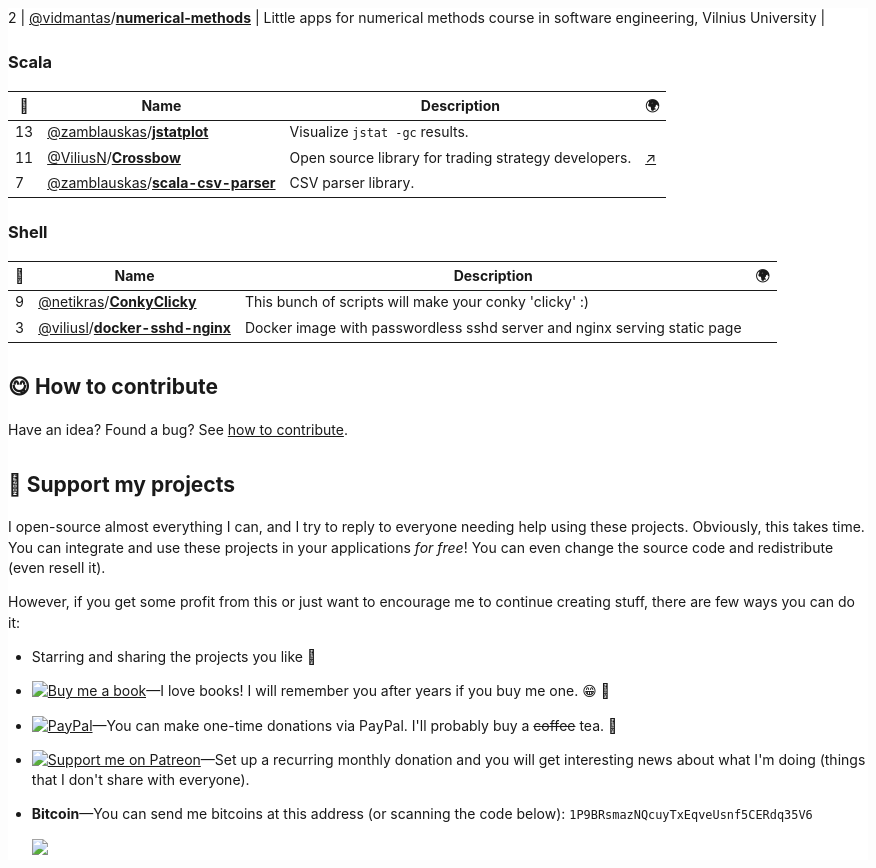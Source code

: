 2 | [@vidmantas](https://github.com/vidmantas)/[**numerical-methods**](https://github.com/vidmantas/numerical-methods) | Little apps for numerical methods course in software engineering, Vilnius University |

### Scala #

:star2: | Name | Description | 🌍
--- | --- | --- | ---
13 | [@zamblauskas](https://github.com/zamblauskas)/[**jstatplot**](https://github.com/zamblauskas/jstatplot) | Visualize `jstat -gc` results. |
11 | [@ViliusN](https://github.com/ViliusN)/[**Crossbow**](https://github.com/ViliusN/Crossbow) | Open source library for trading strategy developers. | [:arrow_upper_right:](http://crossbow-library.blogspot.com/)
7 | [@zamblauskas](https://github.com/zamblauskas)/[**scala-csv-parser**](https://github.com/zamblauskas/scala-csv-parser) | CSV parser library. |

### Shell #

:star2: | Name | Description | 🌍
--- | --- | --- | ---
9 | [@netikras](https://github.com/netikras)/[**ConkyClicky**](https://github.com/netikras/ConkyClicky) | This bunch of scripts will make your conky 'clicky' :) |
3 | [@viliusl](https://github.com/viliusl)/[**docker-sshd-nginx**](https://github.com/viliusl/docker-sshd-nginx) | Docker image with passwordless sshd server and nginx serving static page |


## :yum: How to contribute
Have an idea? Found a bug? See [how to contribute][contributing].


## :sparkling_heart: Support my projects

I open-source almost everything I can, and I try to reply to everyone needing help using these projects. Obviously,
this takes time. You can integrate and use these projects in your applications *for free*! You can even change the source code and redistribute (even resell it).

However, if you get some profit from this or just want to encourage me to continue creating stuff, there are few ways you can do it:


 - Starring and sharing the projects you like :rocket:
 - [![Buy me a book][badge_amazon]][amazon]—I love books! I will remember you after years if you buy me one. :grin: :book:
 - [![PayPal][badge_paypal]][paypal-donations]—You can make one-time donations via PayPal. I'll probably buy a ~~coffee~~ tea. :tea:
 - [![Support me on Patreon][badge_patreon]][patreon]—Set up a recurring monthly donation and you will get interesting news about what I'm doing (things that I don't share with everyone).
 - **Bitcoin**—You can send me bitcoins at this address (or scanning the code below): `1P9BRsmazNQcuyTxEqveUsnf5CERdq35V6`

    ![](https://i.imgur.com/z6OQI95.png)


[badge_patreon]: https://ionicabizau.github.io/badges/patreon.svg
[badge_amazon]: https://ionicabizau.github.io/badges/amazon.svg
[badge_paypal]: https://ionicabizau.github.io/badges/paypal.svg
[badge_paypal_donate]: https://ionicabizau.github.io/badges/paypal_donate.svg
[patreon]: https://www.patreon.com/ionicabizau
[amazon]: http://amzn.eu/hRo9sIZ
[paypal-donations]: https://www.paypal.com/cgi-bin/webscr?cmd=_s-xclick&hosted_button_id=RVXDDLKKLQRJW
[license]: http://showalicense.com/?fullname=Ionic%C4%83%20Biz%C4%83u%20%3Cbizauionica%40gmail.com%3E%20(https%3A%2F%2Fionicabizau.net)&year=2016#license-mit
[website]: https://ionicabizau.net
[contributing]: /CONTRIBUTING.md
[docs]: /DOCUMENTATION.md